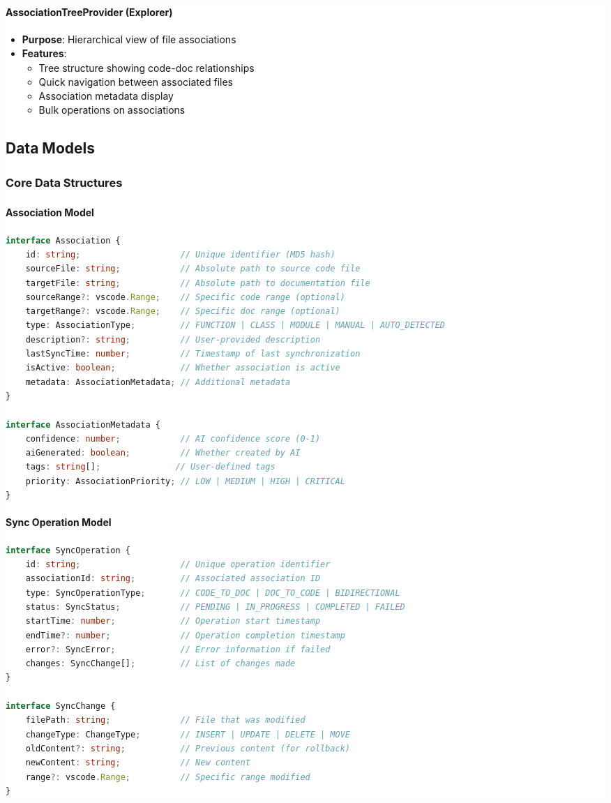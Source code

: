 #### AssociationTreeProvider (Explorer)
- **Purpose**: Hierarchical view of file associations
- **Features**:
  - Tree structure showing code-doc relationships
  - Quick navigation between associated files
  - Association metadata display
  - Bulk operations on associations

## Data Models

### Core Data Structures

#### Association Model
```typescript
interface Association {
    id: string;                    // Unique identifier (MD5 hash)
    sourceFile: string;            // Absolute path to source code file
    targetFile: string;            // Absolute path to documentation file
    sourceRange?: vscode.Range;    // Specific code range (optional)
    targetRange?: vscode.Range;    // Specific doc range (optional)
    type: AssociationType;         // FUNCTION | CLASS | MODULE | MANUAL | AUTO_DETECTED
    description?: string;          // User-provided description
    lastSyncTime: number;          // Timestamp of last synchronization
    isActive: boolean;             // Whether association is active
    metadata: AssociationMetadata; // Additional metadata
}

interface AssociationMetadata {
    confidence: number;            // AI confidence score (0-1)
    aiGenerated: boolean;          // Whether created by AI
    tags: string[];               // User-defined tags
    priority: AssociationPriority; // LOW | MEDIUM | HIGH | CRITICAL
}
```

#### Sync Operation Model
```typescript
interface SyncOperation {
    id: string;                    // Unique operation identifier
    associationId: string;         // Associated association ID
    type: SyncOperationType;       // CODE_TO_DOC | DOC_TO_CODE | BIDIRECTIONAL
    status: SyncStatus;            // PENDING | IN_PROGRESS | COMPLETED | FAILED
    startTime: number;             // Operation start timestamp
    endTime?: number;              // Operation completion timestamp
    error?: SyncError;             // Error information if failed
    changes: SyncChange[];         // List of changes made
}

interface SyncChange {
    filePath: string;              // File that was modified
    changeType: ChangeType;        // INSERT | UPDATE | DELETE | MOVE
    oldContent?: string;           // Previous content (for rollback)
    newContent: string;            // New content
    range?: vscode.Range;          // Specific range modified
}
```
